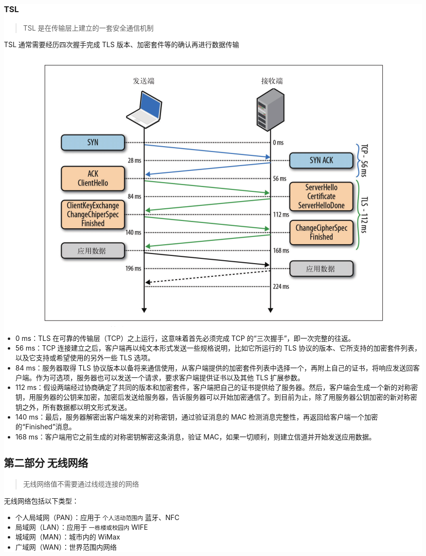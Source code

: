 ### TSL

> TSL 是在传输层上建立的一套安全通信机制

TSL 通常需要经历四次握手完成 TLS 版本、加密套件等的确认再进行数据传输

<img src="./web-performance.assets/image-20230707165416688.png" style="display: block; margin: auto;"/>

- 0 ms：TLS 在可靠的传输层（TCP）之上运行，这意味着首先必须完成 TCP 的“三次握手”，即一次完整的往返。
- 56 ms：TCP 连接建立之后，客户端再以纯文本形式发送一些规格说明，比如它所运行的 TLS 协议的版本、它所支持的加密套件列表，以及它支持或希望使用的另外一些 TLS 选项。
- 84 ms：服务器取得 TLS 协议版本以备将来通信使用，从客户端提供的加密套件列表中选择一个，再附上自己的证书，将响应发送回客户端。作为可选项，服务器也可以发送一个请求，要求客户端提供证书以及其他 TLS 扩展参数。
- 112 ms：假设两端经过协商确定了共同的版本和加密套件，客户端把自己的证书提供给了服务器。然后，客户端会生成一个新的对称密钥，用服务器的公钥来加密，加密后发送给服务器，告诉服务器可以开始加密通信了。到目前为止，除了用服务器公钥加密的新对称密钥之外，所有数据都以明文形式发送。
- 140 ms：最后，服务器解密出客户端发来的对称密钥，通过验证消息的 MAC 检测消息完整性，再返回给客户端一个加密的“Finished”消息。
- 168 ms：客户端用它之前生成的对称密钥解密这条消息，验证 MAC，如果一切顺利，则建立信道并开始发送应用数据。

## 第二部分 无线网络

> 无线网络值不需要通过线缆连接的网络

无线网络包括以下类型：

- 个人局域网（PAN）：应用于 `个人活动范围内` 蓝牙、NFC
- 局域网（LAN）：应用于 `一栋楼或校园内` WIFE
- 城域网（MAN）：城市内的 WiMax
- 广域网（WAN）：世界范围内网络
